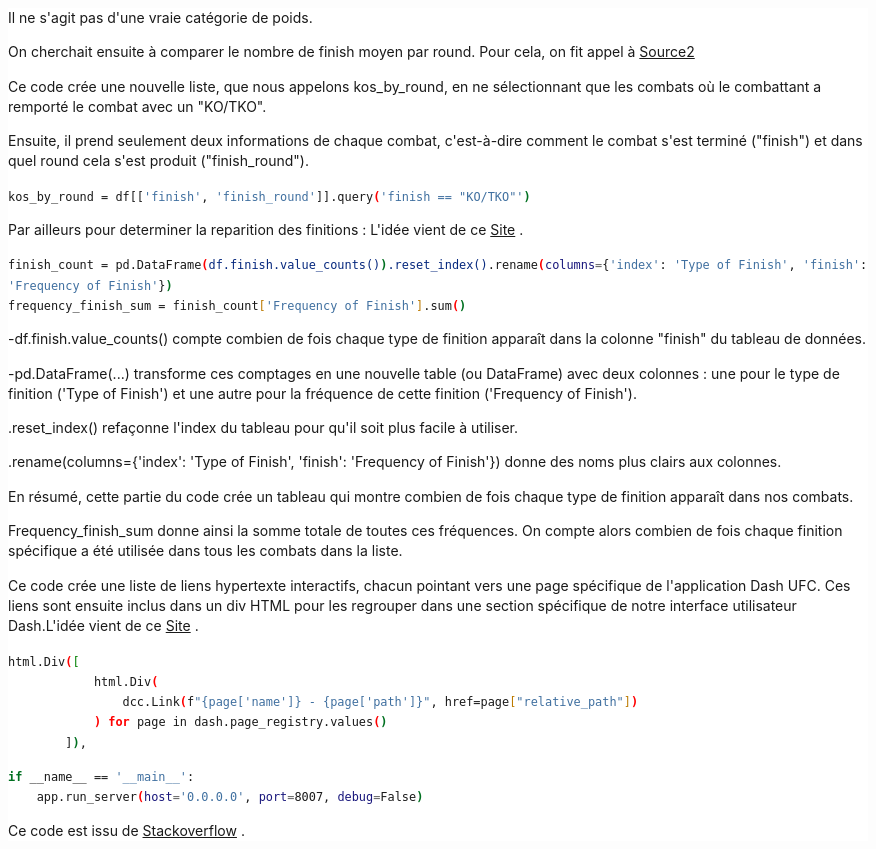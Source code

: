 Il ne s'agit pas d'une vraie catégorie de poids.

On cherchait ensuite à comparer le nombre de finish moyen par round.
Pour cela, on fit appel à [Source2](https://www.kaggle.com/code/julianstadtherr/ufc-data-analysis-training)


Ce code crée une nouvelle liste, que nous appelons kos_by_round, en ne sélectionnant que les combats où le combattant a remporté le combat avec un "KO/TKO". 

Ensuite, il prend seulement deux informations de chaque combat, c'est-à-dire comment le combat s'est terminé ("finish") et dans quel round cela s'est produit ("finish_round").


```bash
kos_by_round = df[['finish', 'finish_round']].query('finish == "KO/TKO"')
```

Par ailleurs pour determiner la reparition des finitions : 
L'idée vient de ce [Site](https://www.kaggle.com/code/saheedosoba/saheed-ufc-project) .
```bash
finish_count = pd.DataFrame(df.finish.value_counts()).reset_index().rename(columns={'index': 'Type of Finish', 'finish': 'Frequency of Finish'})
frequency_finish_sum = finish_count['Frequency of Finish'].sum()
```

-df.finish.value_counts() compte combien de fois chaque type de finition apparaît dans la colonne "finish" du tableau de données.

-pd.DataFrame(...) transforme ces comptages en une nouvelle table (ou DataFrame) avec deux colonnes : une pour le type de finition ('Type of Finish') et une autre pour la fréquence de cette finition ('Frequency of Finish').

.reset_index() refaçonne l'index du tableau pour qu'il soit plus facile à utiliser.

.rename(columns={'index': 'Type of Finish', 'finish': 'Frequency of Finish'}) donne des noms plus clairs aux colonnes.

En résumé, cette partie du code crée un tableau qui montre combien de fois chaque type de finition apparaît dans nos combats. 

Frequency_finish_sum donne ainsi la somme totale de toutes ces fréquences. 
On compte alors combien de fois chaque finition spécifique a été utilisée dans tous les combats dans la liste.



Ce code crée une liste de liens hypertexte interactifs, chacun pointant vers une page spécifique de l'application Dash UFC. Ces liens sont ensuite inclus dans un div HTML pour les regrouper dans une section spécifique de notre interface utilisateur Dash.L'idée vient de ce [Site](https://dash.plotly.com/urls) .

```bash
html.Div([
            html.Div(
                dcc.Link(f"{page['name']} - {page['path']}", href=page["relative_path"])
            ) for page in dash.page_registry.values()
        ]),
```
```bash
if __name__ == '__main__':
    app.run_server(host='0.0.0.0', port=8007, debug=False)
```
Ce code est issu de [Stackoverflow](https://stackoverflow.com/questions/61890687/dash-app-refusing-to-start-127-0-0-1-refused-to-connect) .
